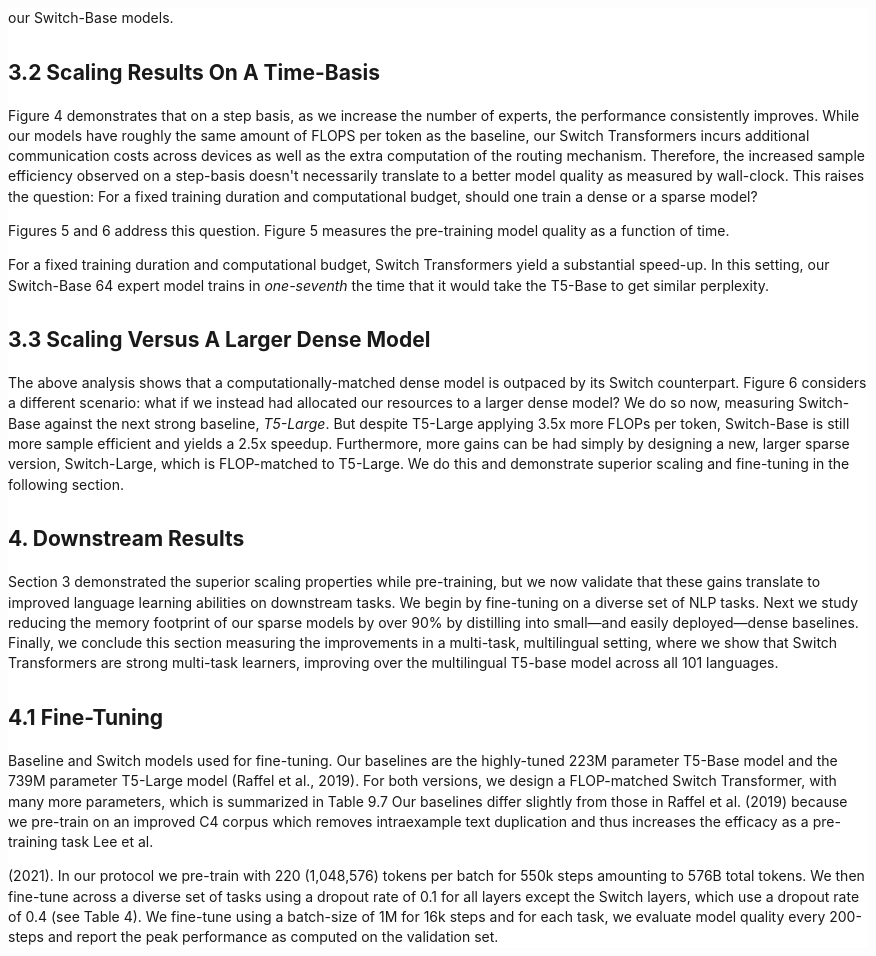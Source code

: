 our Switch-Base models.

## 3.2 Scaling Results On A Time-Basis

Figure 4 demonstrates that on a step basis, as we increase the number of experts, the performance consistently improves. While our models have roughly the same amount of FLOPS per token as the baseline, our Switch Transformers incurs additional communication costs across devices as well as the extra computation of the routing mechanism. Therefore, the increased sample efficiency observed on a step-basis doesn't necessarily translate to a better model quality as measured by wall-clock. This raises the question:
For a fixed training duration and computational budget, should one train a dense or a sparse model?

Figures 5 and 6 address this question. Figure 5 measures the pre-training model quality as a function of time.

For a fixed training duration and computational budget, Switch Transformers yield a substantial speed-up. In this setting, our Switch-Base 64 expert model trains in *one-seventh* the time that it would take the T5-Base to get similar perplexity.

## 3.3 Scaling Versus A Larger Dense Model

The above analysis shows that a computationally-matched dense model is outpaced by its Switch counterpart. Figure 6 considers a different scenario: what if we instead had allocated our resources to a larger dense model? We do so now, measuring Switch-Base against the next strong baseline, *T5-Large*. But despite T5-Large applying 3.5x more FLOPs per token, Switch-Base is still more sample efficient and yields a 2.5x speedup. Furthermore, more gains can be had simply by designing a new, larger sparse version, Switch-Large, which is FLOP-matched to T5-Large. We do this and demonstrate superior scaling and fine-tuning in the following section.

## 4. Downstream Results

Section 3 demonstrated the superior scaling properties while pre-training, but we now validate that these gains translate to improved language learning abilities on downstream tasks. We begin by fine-tuning on a diverse set of NLP tasks. Next we study reducing the memory footprint of our sparse models by over 90% by distilling into small—and easily deployed—dense baselines. Finally, we conclude this section measuring the improvements in a multi-task, multilingual setting, where we show that Switch Transformers are strong multi-task learners, improving over the multilingual T5-base model across all 101 languages.

## 4.1 Fine-Tuning

Baseline and Switch models used for fine-tuning. Our baselines are the highly-tuned 223M parameter T5-Base model and the 739M parameter T5-Large model (Raffel et al., 2019). For both versions, we design a FLOP-matched Switch Transformer, with many more parameters, which is summarized in Table 9.7 Our baselines differ slightly from those in Raffel et al. (2019) because we pre-train on an improved C4 corpus which removes intraexample text duplication and thus increases the efficacy as a pre-training task Lee et al.

(2021). In our protocol we pre-train with 220 (1,048,576) tokens per batch for 550k steps amounting to 576B total tokens. We then fine-tune across a diverse set of tasks using a dropout rate of 0.1 for all layers except the Switch layers, which use a dropout rate of 0.4 (see Table 4). We fine-tune using a batch-size of 1M for 16k steps and for each task, we evaluate model quality every 200-steps and report the peak performance as computed on the validation set.
